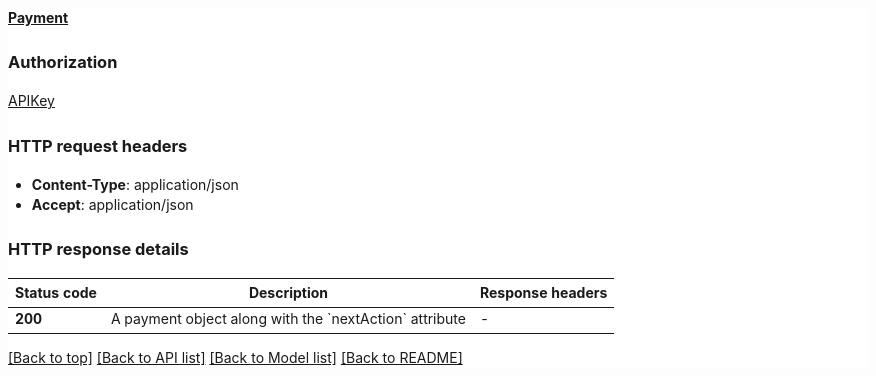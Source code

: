 [**Payment**](Payment.md)

### Authorization

[APIKey](../README.md#APIKey)

### HTTP request headers

 - **Content-Type**: application/json
 - **Accept**: application/json

### HTTP response details
| Status code | Description | Response headers |
|-------------|-------------|------------------|
**200** | A payment object along with the &#x60;nextAction&#x60; attribute |  -  |

[[Back to top]](#) [[Back to API list]](../README.md#documentation-for-api-endpoints) [[Back to Model list]](../README.md#documentation-for-models) [[Back to README]](../README.md)


